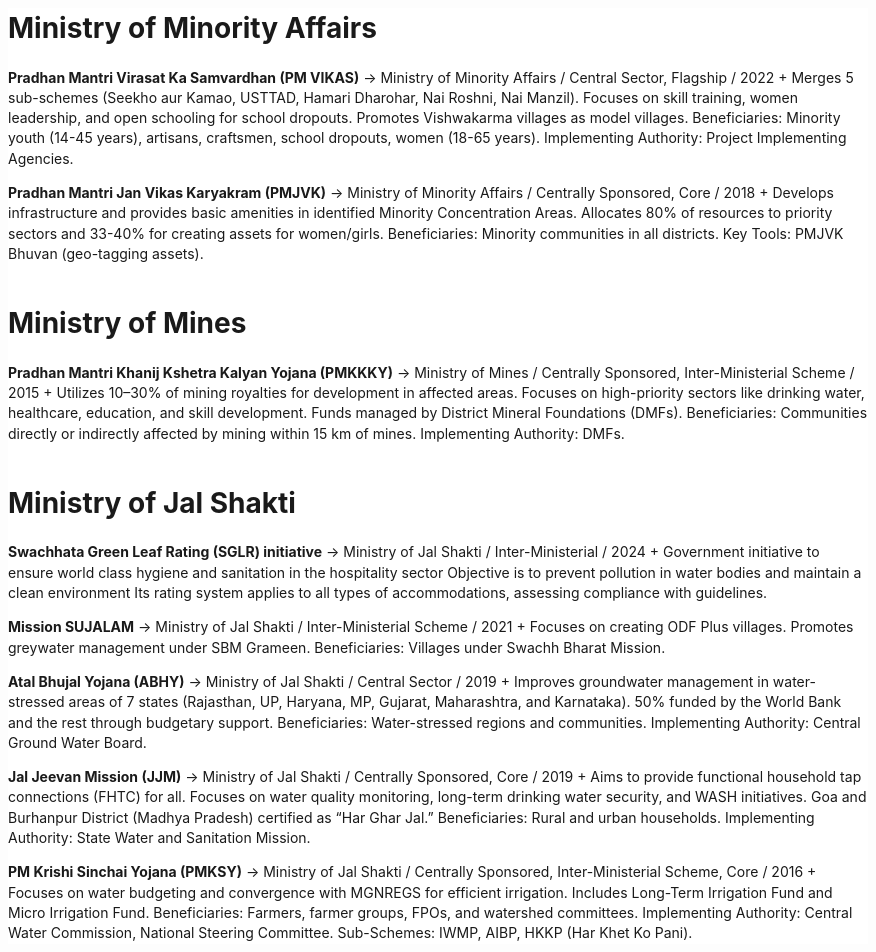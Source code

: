 # **Ministry of Minority Affairs**

**Pradhan Mantri Virasat Ka Samvardhan (PM VIKAS)** → Ministry of Minority Affairs / Central Sector, Flagship / 2022 \+ Merges 5 sub-schemes (Seekho aur Kamao, USTTAD, Hamari Dharohar, Nai Roshni, Nai Manzil). Focuses on skill training, women leadership, and open schooling for school dropouts. Promotes Vishwakarma villages as model villages. Beneficiaries: Minority youth (14-45 years), artisans, craftsmen, school dropouts, women (18-65 years). Implementing Authority: Project Implementing Agencies. 

**Pradhan Mantri Jan Vikas Karyakram (PMJVK)** → Ministry of Minority Affairs / Centrally Sponsored, Core / 2018 \+ Develops infrastructure and provides basic amenities in identified Minority Concentration Areas. Allocates 80% of resources to priority sectors and 33-40% for creating assets for women/girls. Beneficiaries: Minority communities in all districts. Key Tools: PMJVK Bhuvan (geo-tagging assets).

# **Ministry of Mines**

**Pradhan Mantri Khanij Kshetra Kalyan Yojana (PMKKKY)** →  Ministry of Mines / Centrally Sponsored, Inter-Ministerial Scheme / 2015 \+ Utilizes 10–30% of mining royalties for development in affected areas. Focuses on high-priority sectors like drinking water, healthcare, education, and skill development. Funds managed by District Mineral Foundations (DMFs). Beneficiaries: Communities directly or indirectly affected by mining within 15 km of mines. Implementing Authority: DMFs.

# **Ministry of Jal Shakti**

**Swachhata Green Leaf Rating (SGLR) initiative** → Ministry of Jal Shakti / Inter-Ministerial / 2024 \+ Government initiative to ensure world class hygiene and sanitation in the hospitality sector Objective is to prevent pollution in water bodies and maintain a clean environment Its rating system applies to all types of accommodations, assessing compliance with guidelines. 

**Mission SUJALAM** → Ministry of Jal Shakti / Inter-Ministerial Scheme / 2021 \+ Focuses on creating ODF Plus villages. Promotes greywater management under SBM Grameen. Beneficiaries: Villages under Swachh Bharat Mission. 

**Atal Bhujal Yojana (ABHY)** → Ministry of Jal Shakti / Central Sector / 2019 \+ Improves groundwater management in water-stressed areas of 7 states (Rajasthan, UP, Haryana, MP, Gujarat, Maharashtra, and Karnataka). 50% funded by the World Bank and the rest through budgetary support. Beneficiaries: Water-stressed regions and communities. Implementing Authority: Central Ground Water Board. 

**Jal Jeevan Mission (JJM)** → Ministry of Jal Shakti / Centrally Sponsored, Core / 2019 \+ Aims to provide functional household tap connections (FHTC) for all. Focuses on water quality monitoring, long-term drinking water security, and WASH initiatives. Goa and Burhanpur District (Madhya Pradesh) certified as “Har Ghar Jal.” Beneficiaries: Rural and urban households. Implementing Authority: State Water and Sanitation Mission. 

**PM Krishi Sinchai Yojana (PMKSY)** → Ministry of Jal Shakti / Centrally Sponsored, Inter-Ministerial Scheme, Core / 2016 \+ Focuses on water budgeting and convergence with MGNREGS for efficient irrigation. Includes Long-Term Irrigation Fund and Micro Irrigation Fund. Beneficiaries: Farmers, farmer groups, FPOs, and watershed committees. Implementing Authority: Central Water Commission, National Steering Committee. Sub-Schemes: IWMP, AIBP, HKKP (Har Khet Ko Pani). 
